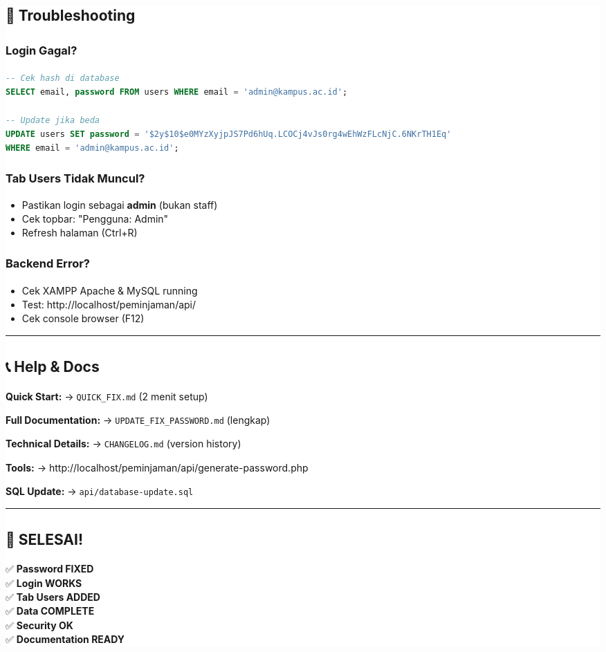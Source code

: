 
## 🐛 Troubleshooting

### **Login Gagal?**
```sql
-- Cek hash di database
SELECT email, password FROM users WHERE email = 'admin@kampus.ac.id';

-- Update jika beda
UPDATE users SET password = '$2y$10$e0MYzXyjpJS7Pd6hUq.LCOCj4vJs0rg4wEhWzFLcNjC.6NKrTH1Eq' 
WHERE email = 'admin@kampus.ac.id';
```

### **Tab Users Tidak Muncul?**
- Pastikan login sebagai **admin** (bukan staff)
- Cek topbar: "Pengguna: Admin"
- Refresh halaman (Ctrl+R)

### **Backend Error?**
- Cek XAMPP Apache & MySQL running
- Test: http://localhost/peminjaman/api/
- Cek console browser (F12)

---

## 📞 Help & Docs

**Quick Start:**
→ `QUICK_FIX.md` (2 menit setup)

**Full Documentation:**
→ `UPDATE_FIX_PASSWORD.md` (lengkap)

**Technical Details:**
→ `CHANGELOG.md` (version history)

**Tools:**
→ http://localhost/peminjaman/api/generate-password.php

**SQL Update:**
→ `api/database-update.sql`

---

## 🎉 SELESAI!

✅ **Password FIXED**  
✅ **Login WORKS**  
✅ **Tab Users ADDED**  
✅ **Data COMPLETE**  
✅ **Security OK**  
✅ **Documentation READY**  
